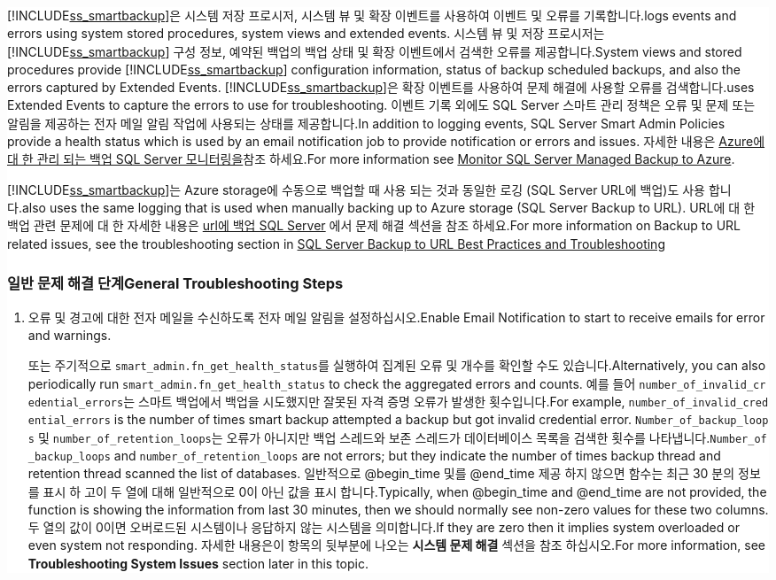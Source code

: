  [!INCLUDE[ss_smartbackup](../includes/ss-smartbackup-md.md)]<span data-ttu-id="01886-109">은 시스템 저장 프로시저, 시스템 뷰 및 확장 이벤트를 사용하여 이벤트 및 오류를 기록합니다.</span><span class="sxs-lookup"><span data-stu-id="01886-109">logs events and errors using system stored procedures, system views and extended events.</span></span> <span data-ttu-id="01886-110">시스템 뷰 및 저장 프로시저는 [!INCLUDE[ss_smartbackup](../includes/ss-smartbackup-md.md)] 구성 정보, 예약된 백업의 백업 상태 및 확장 이벤트에서 검색한 오류를 제공합니다.</span><span class="sxs-lookup"><span data-stu-id="01886-110">System views and stored procedures provide [!INCLUDE[ss_smartbackup](../includes/ss-smartbackup-md.md)] configuration information, status of backup scheduled backups, and also the errors captured by Extended Events.</span></span> [!INCLUDE[ss_smartbackup](../includes/ss-smartbackup-md.md)]<span data-ttu-id="01886-111">은 확장 이벤트를 사용하여 문제 해결에 사용할 오류를 검색합니다.</span><span class="sxs-lookup"><span data-stu-id="01886-111">uses Extended Events to capture the errors to use for troubleshooting.</span></span> <span data-ttu-id="01886-112">이벤트 기록 외에도 SQL Server 스마트 관리 정책은 오류 및 문제 또는 알림을 제공하는 전자 메일 알림 작업에 사용되는 상태를 제공합니다.</span><span class="sxs-lookup"><span data-stu-id="01886-112">In addition to logging events, SQL Server Smart Admin Policies provide a health status which is used by an email notification job to provide notification or errors and issues.</span></span> <span data-ttu-id="01886-113">자세한 내용은 [Azure에 대 한 관리 되는 백업 SQL Server 모니터링을](../relational-databases/backup-restore/sql-server-managed-backup-to-microsoft-azure.md)참조 하세요.</span><span class="sxs-lookup"><span data-stu-id="01886-113">For more information see [Monitor SQL Server Managed Backup to Azure](../relational-databases/backup-restore/sql-server-managed-backup-to-microsoft-azure.md).</span></span>  
  
 [!INCLUDE[ss_smartbackup](../includes/ss-smartbackup-md.md)]<span data-ttu-id="01886-114">는 Azure storage에 수동으로 백업할 때 사용 되는 것과 동일한 로깅 (SQL Server URL에 백업)도 사용 합니다.</span><span class="sxs-lookup"><span data-stu-id="01886-114">also uses the same logging that is used when manually backing up to Azure storage (SQL Server Backup to URL).</span></span> <span data-ttu-id="01886-115">URL에 대 한 백업 관련 문제에 대 한 자세한 내용은 [url에 백업 SQL Server](../relational-databases/backup-restore/sql-server-backup-to-url-best-practices-and-troubleshooting.md) 에서 문제 해결 섹션을 참조 하세요.</span><span class="sxs-lookup"><span data-stu-id="01886-115">For more information on Backup to URL related issues, see the troubleshooting section in [SQL Server Backup to URL Best Practices and Troubleshooting](../relational-databases/backup-restore/sql-server-backup-to-url-best-practices-and-troubleshooting.md)</span></span>  
  
### <a name="general-troubleshooting-steps"></a><span data-ttu-id="01886-116">일반 문제 해결 단계</span><span class="sxs-lookup"><span data-stu-id="01886-116">General Troubleshooting Steps</span></span>  
  
1.  <span data-ttu-id="01886-117">오류 및 경고에 대한 전자 메일을 수신하도록 전자 메일 알림을 설정하십시오.</span><span class="sxs-lookup"><span data-stu-id="01886-117">Enable Email Notification to start to receive emails for error and warnings.</span></span>  
  
     <span data-ttu-id="01886-118">또는 주기적으로 `smart_admin.fn_get_health_status`를 실행하여 집계된 오류 및 개수를 확인할 수도 있습니다.</span><span class="sxs-lookup"><span data-stu-id="01886-118">Alternatively, you can also periodically run `smart_admin.fn_get_health_status` to check the aggregated errors and counts.</span></span> <span data-ttu-id="01886-119">예를 들어 `number_of_invalid_credential_errors`는 스마트 백업에서 백업을 시도했지만 잘못된 자격 증명 오류가 발생한 횟수입니다.</span><span class="sxs-lookup"><span data-stu-id="01886-119">For example, `number_of_invalid_credential_errors` is the number of times smart backup attempted a backup but got invalid credential error.</span></span> <span data-ttu-id="01886-120">`Number_of_backup_loops` 및 `number_of_retention_loops`는 오류가 아니지만 백업 스레드와 보존 스레드가 데이터베이스 목록을 검색한 횟수를 나타냅니다.</span><span class="sxs-lookup"><span data-stu-id="01886-120">`Number_of_backup_loops` and `number_of_retention_loops` are not errors; but they indicate the number of times backup thread and retention thread scanned the list of databases.</span></span> <span data-ttu-id="01886-121">일반적으로 @begin_time 및를 @end_time 제공 하지 않으면 함수는 최근 30 분의 정보를 표시 하 고이 두 열에 대해 일반적으로 0이 아닌 값을 표시 합니다.</span><span class="sxs-lookup"><span data-stu-id="01886-121">Typically, when @begin_time and @end_time are not provided, the function is showing the information from last 30 minutes, then we should normally see non-zero values for these two columns.</span></span> <span data-ttu-id="01886-122">두 열의 값이 0이면 오버로드된 시스템이나 응답하지 않는 시스템을 의미합니다.</span><span class="sxs-lookup"><span data-stu-id="01886-122">If they are zero then it implies system overloaded or even system not responding.</span></span> <span data-ttu-id="01886-123">자세한 내용은이 항목의 뒷부분에 나오는 **시스템 문제 해결** 섹션을 참조 하십시오.</span><span class="sxs-lookup"><span data-stu-id="01886-123">For more information, see **Troubleshooting System Issues** section later in this topic.</span></span>  
  